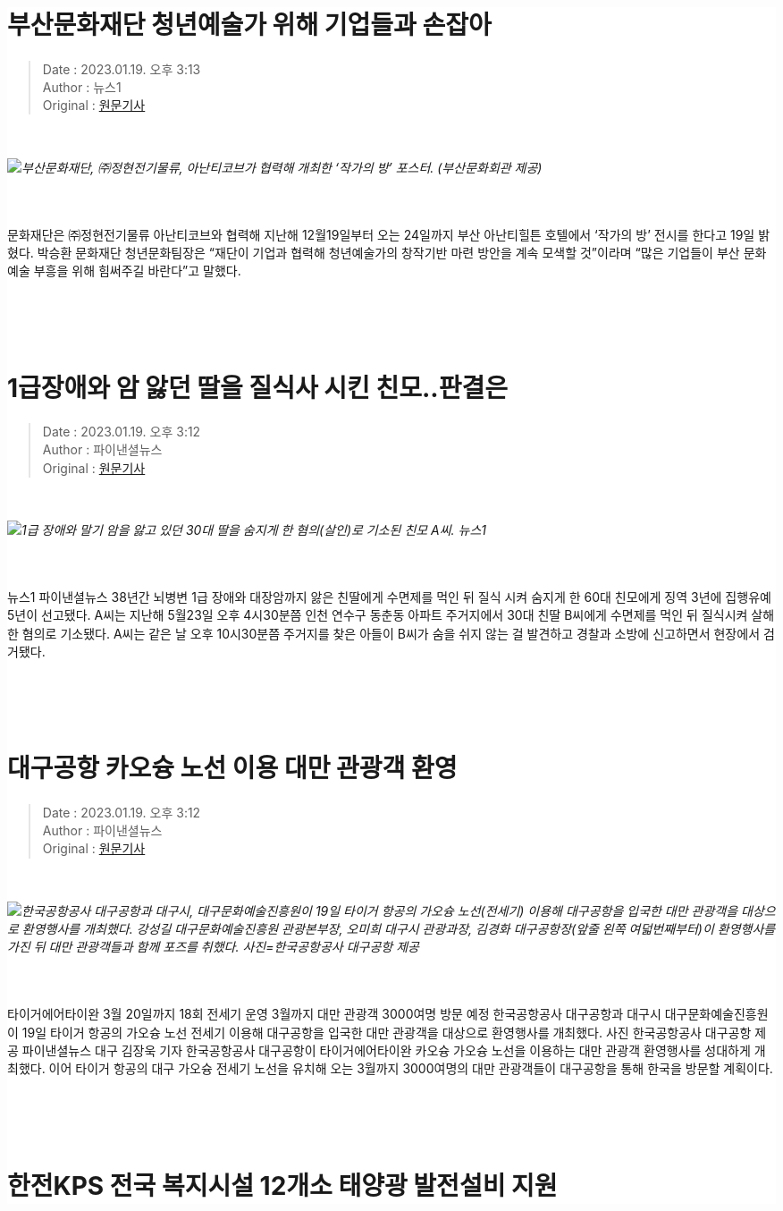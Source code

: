   
# 부산문화재단 청년예술가 위해 기업들과 손잡아  
  
> Date : 2023.01.19. 오후 3:13  
> Author : 뉴스1  
> Original : [원문기사](https://n.news.naver.com/mnews/article/421/0006586915?sid=102)  
<br/>  
  
<img src="https://imgnews.pstatic.net/image/421/2023/01/19/0006586915_001_20230119151301474.jpg?type=w647" id="img1"></img><em class="img_desc">부산문화재단, ㈜정현전기물류, 아난티코브가 협력해 개최한 ‘작가의 방’ 포스터. (부산문화회관 제공)</em>  
<br/><br/>  
  
문화재단은 ㈜정현전기물류 아난티코브와 협력해 지난해 12월19일부터 오는 24일까지 부산 아난티힐튼 호텔에서 ‘작가의 방’ 전시를 한다고 19일 밝혔다.
박승환 문화재단 청년문화팀장은 “재단이 기업과 협력해 청년예술가의 창작기반 마련 방안을 계속 모색할 것”이라며 “많은 기업들이 부산 문화예술 부흥을 위해 힘써주길 바란다”고 말했다.  
<br/><br/><br/>  

  
# 1급장애와 암 앓던 딸을 질식사 시킨 친모..판결은  
  
> Date : 2023.01.19. 오후 3:12  
> Author : 파이낸셜뉴스  
> Original : [원문기사](https://n.news.naver.com/mnews/article/014/0004958049?sid=102)  
<br/>  
  
<img src="https://imgnews.pstatic.net/image/014/2023/01/19/0004958049_001_20230119151210034.jpg?type=w647" id="img1"></img><em class="img_desc">1급 장애와 말기 암을 앓고 있던 30대 딸을 숨지게 한 혐의(살인)로 기소된 친모 A씨. 뉴스1</em>  
<br/><br/>  
  
뉴스1 파이낸셜뉴스 38년간 뇌병변 1급 장애와 대장암까지 앓은 친딸에게 수면제를 먹인 뒤 질식 시켜 숨지게 한 60대 친모에게 징역 3년에 집행유예 5년이 선고됐다.
A씨는 지난해 5월23일 오후 4시30분쯤 인천 연수구 동춘동 아파트 주거지에서 30대 친딸 B씨에게 수면제를 먹인 뒤 질식시켜 살해한 혐의로 기소됐다.
A씨는 같은 날 오후 10시30분쯤 주거지를 찾은 아들이 B씨가 숨을 쉬지 않는 걸 발견하고 경찰과 소방에 신고하면서 현장에서 검거됐다.  
<br/><br/><br/>  

  
# 대구공항 카오슝 노선 이용 대만 관광객 환영  
  
> Date : 2023.01.19. 오후 3:12  
> Author : 파이낸셜뉴스  
> Original : [원문기사](https://n.news.naver.com/mnews/article/014/0004958047?sid=102)  
<br/>  
  
<img src="https://imgnews.pstatic.net/image/014/2023/01/19/0004958047_001_20230119151205364.jpg?type=w647" id="img1"></img><em class="img_desc">한국공항공사 대구공항과 대구시, 대구문화예술진흥원이 19일 타이거 항공의 가오슝 노선(전세기) 이용해 대구공항을 입국한 대만 관광객을 대상으로 환영행사를 개최했다. 강성길 대구문화예술진흥원 관광본부장, 오미희 대구시 관광과장, 김경화 대구공항장(앞줄 왼쪽 여덟번째부터)이 환영행사를 가진 뒤 대만 관광객들과 함께 포즈를 취했다. 사진=한국공항공사 대구공항 제공</em>  
<br/><br/>  
  
타이거에어타이완 3월 20일까지 18회 전세기 운영 3월까지 대만 관광객 3000여명 방문 예정 한국공항공사 대구공항과 대구시 대구문화예술진흥원이 19일 타이거 항공의 가오슝 노선 전세기 이용해 대구공항을 입국한 대만 관광객을 대상으로 환영행사를 개최했다.
사진 한국공항공사 대구공항 제공 파이낸셜뉴스 대구 김장욱 기자 한국공항공사 대구공항이 타이거에어타이완 카오슝 가오슝 노선을 이용하는 대만 관광객 환영행사를 성대하게 개최했다.
이어 타이거 항공의 대구 가오슝 전세기 노선을 유치해 오는 3월까지 3000여명의 대만 관광객들이 대구공항을 통해 한국을 방문할 계획이다.  
<br/><br/><br/>  

  
# 한전KPS 전국 복지시설 12개소 태양광 발전설비 지원  
  